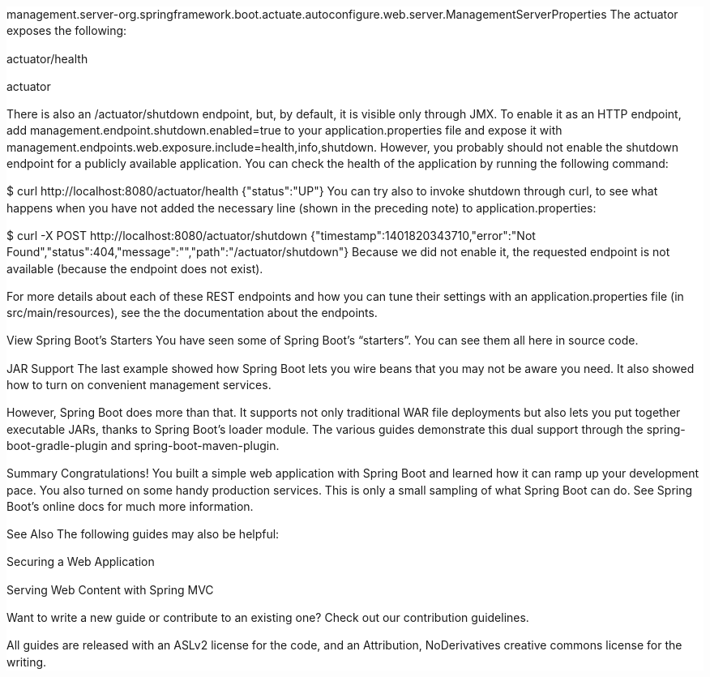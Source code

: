 management.server-org.springframework.boot.actuate.autoconfigure.web.server.ManagementServerProperties
The actuator exposes the following:

actuator/health

actuator

There is also an /actuator/shutdown endpoint, but, by default, it is visible only through JMX. To enable it as an HTTP endpoint, add management.endpoint.shutdown.enabled=true to your application.properties file and expose it with management.endpoints.web.exposure.include=health,info,shutdown. However, you probably should not enable the shutdown endpoint for a publicly available application.
You can check the health of the application by running the following command:

$ curl http://localhost:8080/actuator/health
{"status":"UP"}
You can try also to invoke shutdown through curl, to see what happens when you have not added the necessary line (shown in the preceding note) to application.properties:

$ curl -X POST http://localhost:8080/actuator/shutdown
{"timestamp":1401820343710,"error":"Not Found","status":404,"message":"","path":"/actuator/shutdown"}
Because we did not enable it, the requested endpoint is not available (because the endpoint does not exist).

For more details about each of these REST endpoints and how you can tune their settings with an application.properties file (in src/main/resources), see the the documentation about the endpoints.

View Spring Boot’s Starters
You have seen some of Spring Boot’s “starters”. You can see them all here in source code.

JAR Support
The last example showed how Spring Boot lets you wire beans that you may not be aware you need. It also showed how to turn on convenient management services.

However, Spring Boot does more than that. It supports not only traditional WAR file deployments but also lets you put together executable JARs, thanks to Spring Boot’s loader module. The various guides demonstrate this dual support through the spring-boot-gradle-plugin and spring-boot-maven-plugin.

Summary
Congratulations! You built a simple web application with Spring Boot and learned how it can ramp up your development pace. You also turned on some handy production services. This is only a small sampling of what Spring Boot can do. See Spring Boot’s online docs for much more information.

See Also
The following guides may also be helpful:

Securing a Web Application

Serving Web Content with Spring MVC

Want to write a new guide or contribute to an existing one? Check out our contribution guidelines.

All guides are released with an ASLv2 license for the code, and an Attribution, NoDerivatives creative commons license for the writing.
